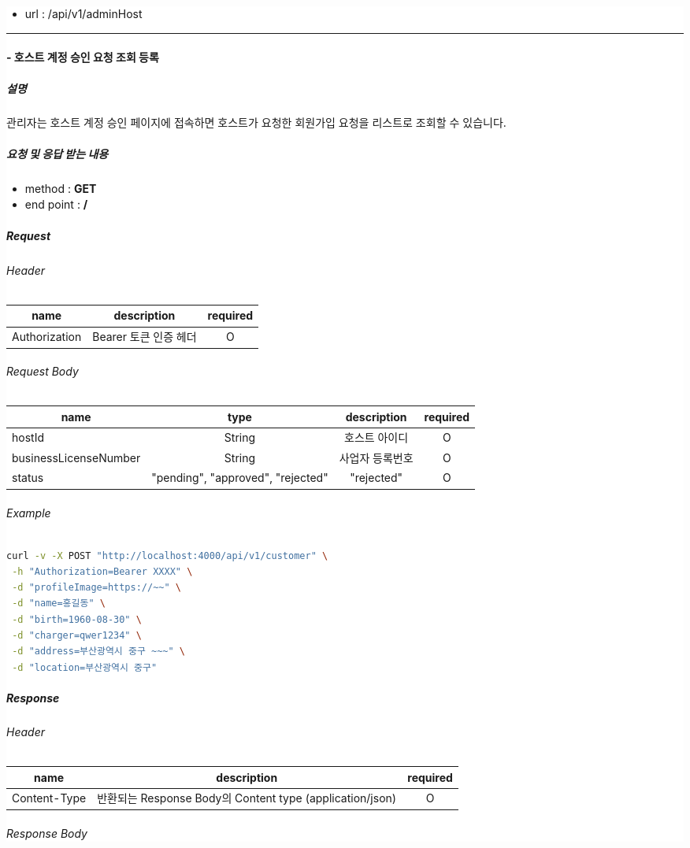 - url : /api/v1/adminHost

***

#### - 호스트 계정 승인 요청 조회 등록  
  
##### 설명

관리자는 호스트 계정 승인 페이지에 접속하면 호스트가 요청한 회원가입 요청을 리스트로 조회할 수 있습니다. 
##### 요청 및 응답 받는 내용


- method : **GET**  
- end point : **/**  

##### Request

###### Header

| name | description | required |
|---|:---:|:---:|
| Authorization | Bearer 토큰 인증 헤더 | O |

###### Request Body

| name | type | description | required |
|---|:---:|:---:|:---:|
| hostId | String | 호스트 아이디 | O |
| businessLicenseNumber | String | 사업자 등록번호 | O |
| status | "pending", "approved", "rejected" | "rejected" | O |


###### Example

```bash
curl -v -X POST "http://localhost:4000/api/v1/customer" \
 -h "Authorization=Bearer XXXX" \
 -d "profileImage=https://~~" \
 -d "name=홍길동" \
 -d "birth=1960-08-30" \
 -d "charger=qwer1234" \
 -d "address=부산광역시 중구 ~~~" \
 -d "location=부산광역시 중구"
```

##### Response

###### Header

| name | description | required |
|---|:---:|:---:|
| Content-Type | 반환되는 Response Body의 Content type (application/json) | O |

###### Response Body
